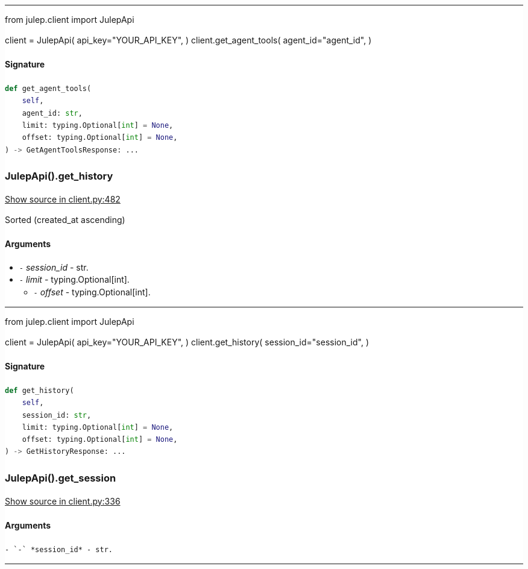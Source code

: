 ***

from julep.client import JulepApi

client = JulepApi( api\_key="YOUR\_API\_KEY", ) client.get\_agent\_tools( agent\_id="agent\_id", )

#### Signature

```python
def get_agent_tools(
    self,
    agent_id: str,
    limit: typing.Optional[int] = None,
    offset: typing.Optional[int] = None,
) -> GetAgentToolsResponse: ...
```

### JulepApi().get\_history

[Show source in client.py:482](../../../julep/api/client.py#L482)

Sorted (created\_at ascending)

#### Arguments

* `-` _session\_id_ - str.
* `-` _limit_ - typing.Optional\[int].
  * `-` _offset_ - typing.Optional\[int].

***

from julep.client import JulepApi

client = JulepApi( api\_key="YOUR\_API\_KEY", ) client.get\_history( session\_id="session\_id", )

#### Signature

```python
def get_history(
    self,
    session_id: str,
    limit: typing.Optional[int] = None,
    offset: typing.Optional[int] = None,
) -> GetHistoryResponse: ...
```

### JulepApi().get\_session

[Show source in client.py:336](../../../julep/api/client.py#L336)

#### Arguments

```
- `-` *session_id* - str.
```

***
